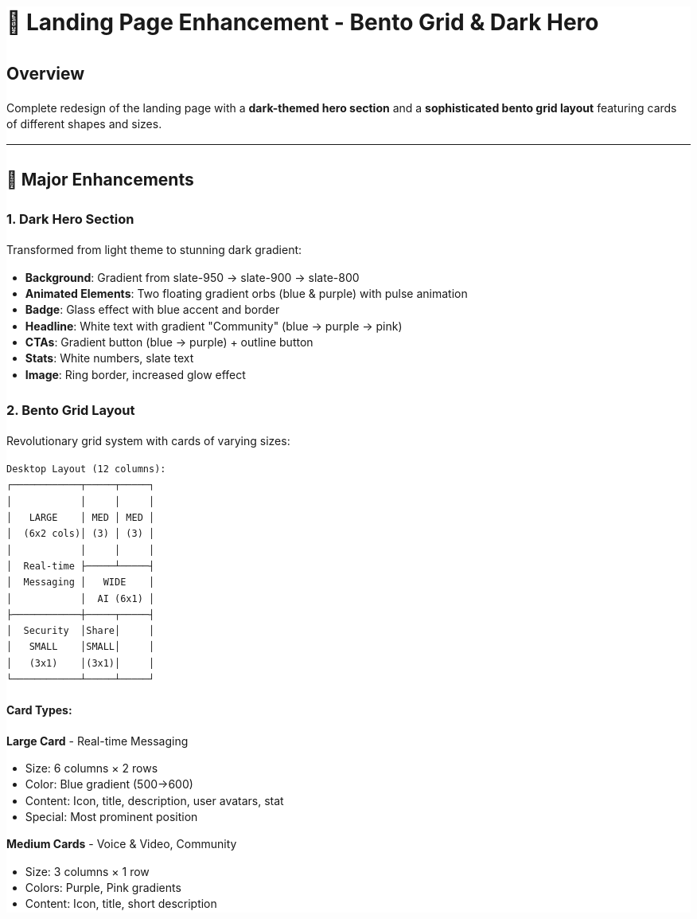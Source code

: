 # 🎨 Landing Page Enhancement - Bento Grid & Dark Hero

## Overview
Complete redesign of the landing page with a **dark-themed hero section** and a **sophisticated bento grid layout** featuring cards of different shapes and sizes.

---

## 🌟 Major Enhancements

### 1. **Dark Hero Section**
Transformed from light theme to stunning dark gradient:
- **Background**: Gradient from slate-950 → slate-900 → slate-800
- **Animated Elements**: Two floating gradient orbs (blue & purple) with pulse animation
- **Badge**: Glass effect with blue accent and border
- **Headline**: White text with gradient "Community" (blue → purple → pink)
- **CTAs**: Gradient button (blue → purple) + outline button
- **Stats**: White numbers, slate text
- **Image**: Ring border, increased glow effect

### 2. **Bento Grid Layout**
Revolutionary grid system with cards of varying sizes:

```
Desktop Layout (12 columns):
┌────────────┬─────┬─────┐
│            │     │     │
│   LARGE    │ MED │ MED │
│  (6x2 cols)│ (3) │ (3) │
│            │     │     │
│  Real-time ├─────┴─────┤
│  Messaging │   WIDE    │
│            │  AI (6x1) │
├────────────┼─────┬─────┤
│  Security  │Share│     │
│   SMALL    │SMALL│     │
│   (3x1)    │(3x1)│     │
└────────────┴─────┴─────┘
```

#### Card Types:

**Large Card** - Real-time Messaging
- Size: 6 columns × 2 rows
- Color: Blue gradient (500→600)
- Content: Icon, title, description, user avatars, stat
- Special: Most prominent position

**Medium Cards** - Voice & Video, Community
- Size: 3 columns × 1 row
- Colors: Purple, Pink gradients
- Content: Icon, title, short description
